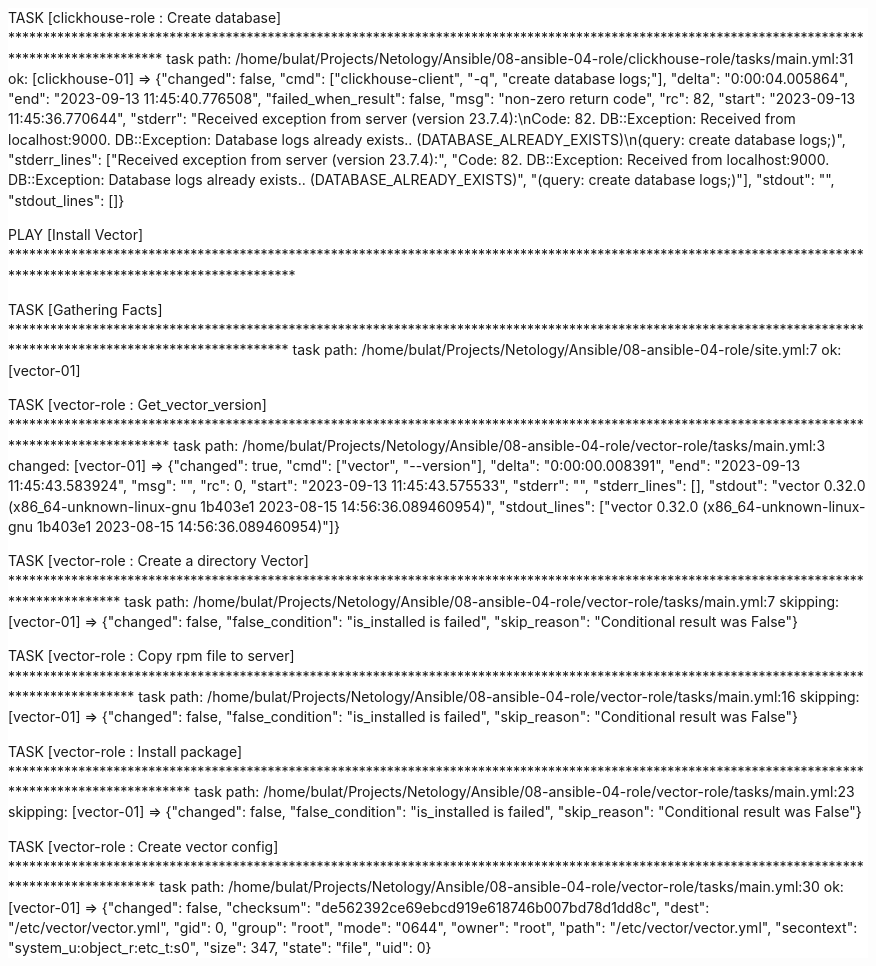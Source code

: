 TASK [clickhouse-role : Create database] ************************************************************************************************************************************************
task path: /home/bulat/Projects/Netology/Ansible/08-ansible-04-role/clickhouse-role/tasks/main.yml:31
ok: [clickhouse-01] => {"changed": false, "cmd": ["clickhouse-client", "-q", "create database logs;"], "delta": "0:00:04.005864", "end": "2023-09-13 11:45:40.776508", "failed_when_result": false, "msg": "non-zero return code", "rc": 82, "start": "2023-09-13 11:45:36.770644", "stderr": "Received exception from server (version 23.7.4):\nCode: 82. DB::Exception: Received from localhost:9000. DB::Exception: Database logs already exists.. (DATABASE_ALREADY_EXISTS)\n(query: create database logs;)", "stderr_lines": ["Received exception from server (version 23.7.4):", "Code: 82. DB::Exception: Received from localhost:9000. DB::Exception: Database logs already exists.. (DATABASE_ALREADY_EXISTS)", "(query: create database logs;)"], "stdout": "", "stdout_lines": []}

PLAY [Install Vector] *******************************************************************************************************************************************************************

TASK [Gathering Facts] ******************************************************************************************************************************************************************
task path: /home/bulat/Projects/Netology/Ansible/08-ansible-04-role/site.yml:7
ok: [vector-01]

TASK [vector-role : Get_vector_version] *************************************************************************************************************************************************
task path: /home/bulat/Projects/Netology/Ansible/08-ansible-04-role/vector-role/tasks/main.yml:3
changed: [vector-01] => {"changed": true, "cmd": ["vector", "--version"], "delta": "0:00:00.008391", "end": "2023-09-13 11:45:43.583924", "msg": "", "rc": 0, "start": "2023-09-13 11:45:43.575533", "stderr": "", "stderr_lines": [], "stdout": "vector 0.32.0 (x86_64-unknown-linux-gnu 1b403e1 2023-08-15 14:56:36.089460954)", "stdout_lines": ["vector 0.32.0 (x86_64-unknown-linux-gnu 1b403e1 2023-08-15 14:56:36.089460954)"]}

TASK [vector-role : Create a directory Vector] ******************************************************************************************************************************************
task path: /home/bulat/Projects/Netology/Ansible/08-ansible-04-role/vector-role/tasks/main.yml:7
skipping: [vector-01] => {"changed": false, "false_condition": "is_installed is failed", "skip_reason": "Conditional result was False"}

TASK [vector-role : Copy rpm file to server] ********************************************************************************************************************************************
task path: /home/bulat/Projects/Netology/Ansible/08-ansible-04-role/vector-role/tasks/main.yml:16
skipping: [vector-01] => {"changed": false, "false_condition": "is_installed is failed", "skip_reason": "Conditional result was False"}

TASK [vector-role : Install package] ****************************************************************************************************************************************************
task path: /home/bulat/Projects/Netology/Ansible/08-ansible-04-role/vector-role/tasks/main.yml:23
skipping: [vector-01] => {"changed": false, "false_condition": "is_installed is failed", "skip_reason": "Conditional result was False"}

TASK [vector-role : Create vector config] ***********************************************************************************************************************************************
task path: /home/bulat/Projects/Netology/Ansible/08-ansible-04-role/vector-role/tasks/main.yml:30
ok: [vector-01] => {"changed": false, "checksum": "de562392ce69ebcd919e618746b007bd78d1dd8c", "dest": "/etc/vector/vector.yml", "gid": 0, "group": "root", "mode": "0644", "owner": "root", "path": "/etc/vector/vector.yml", "secontext": "system_u:object_r:etc_t:s0", "size": 347, "state": "file", "uid": 0}

